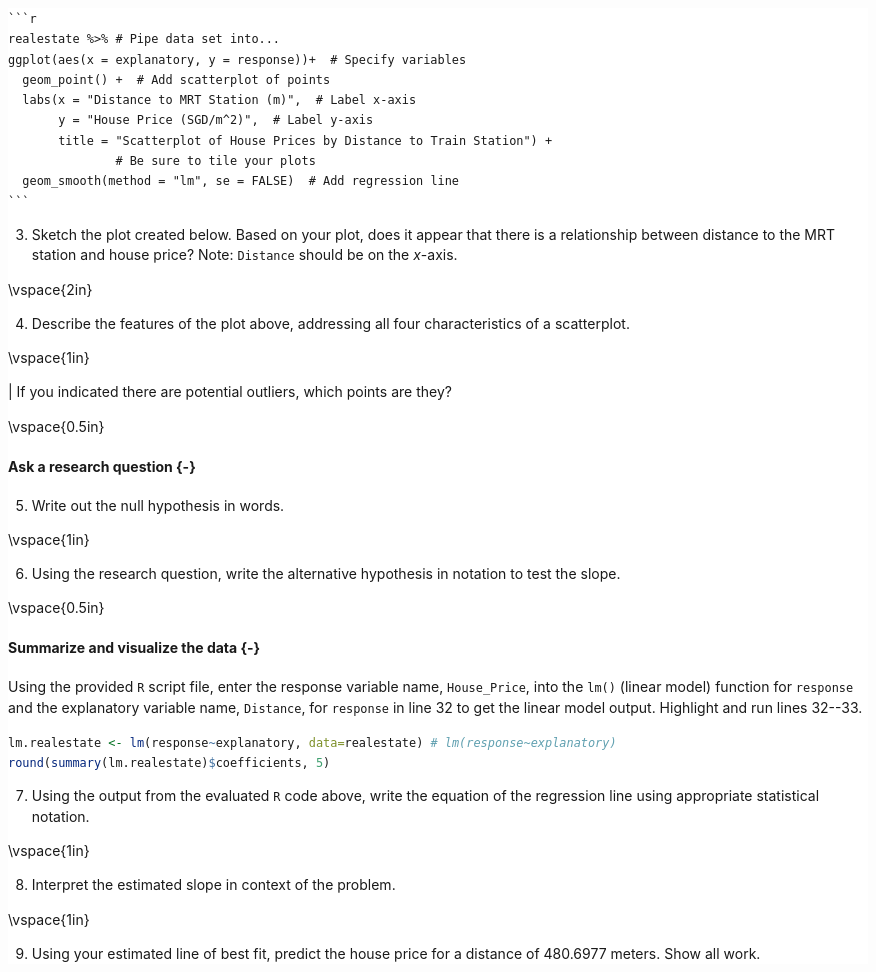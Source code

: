     
    ```r
    realestate %>% # Pipe data set into...
    ggplot(aes(x = explanatory, y = response))+  # Specify variables
      geom_point() +  # Add scatterplot of points
      labs(x = "Distance to MRT Station (m)",  # Label x-axis
           y = "House Price (SGD/m^2)",  # Label y-axis
           title = "Scatterplot of House Prices by Distance to Train Station") + 
                   # Be sure to tile your plots
      geom_smooth(method = "lm", se = FALSE)  # Add regression line
    ```

3. Sketch the plot created below. Based on your plot, does it appear that there is a relationship between distance to the MRT station and house price? Note: `Distance` should be on the $x$-axis.

\vspace{2in}

4. Describe the features of the plot above, addressing all four characteristics of a scatterplot.  

\vspace{1in}

|        If you indicated there are potential outliers, which points are they?

\vspace{0.5in}

#### Ask a research question {-}

5. Write out the null hypothesis in words.

\vspace{1in}

6. Using the research question, write the alternative hypothesis in notation to test the slope.

\vspace{0.5in}

#### Summarize and visualize the data {-}

Using the provided `R` script file, enter the response variable name, `House_Price`, into the `lm()` (linear model) function for `response` and the explanatory variable name, `Distance`, for `response` in line 32 to get the linear model output.  Highlight and run lines 32--33.


```r
lm.realestate <- lm(response~explanatory, data=realestate) # lm(response~explanatory)
round(summary(lm.realestate)$coefficients, 5)
```

7.  Using the output from the evaluated `R` code above, write the equation of the regression line using appropriate statistical notation.

\vspace{1in}

8.  Interpret the estimated slope in context of the problem.

\vspace{1in}

9. Using your estimated line of best fit, predict the house price for a distance of 480.6977 meters. Show all work.
